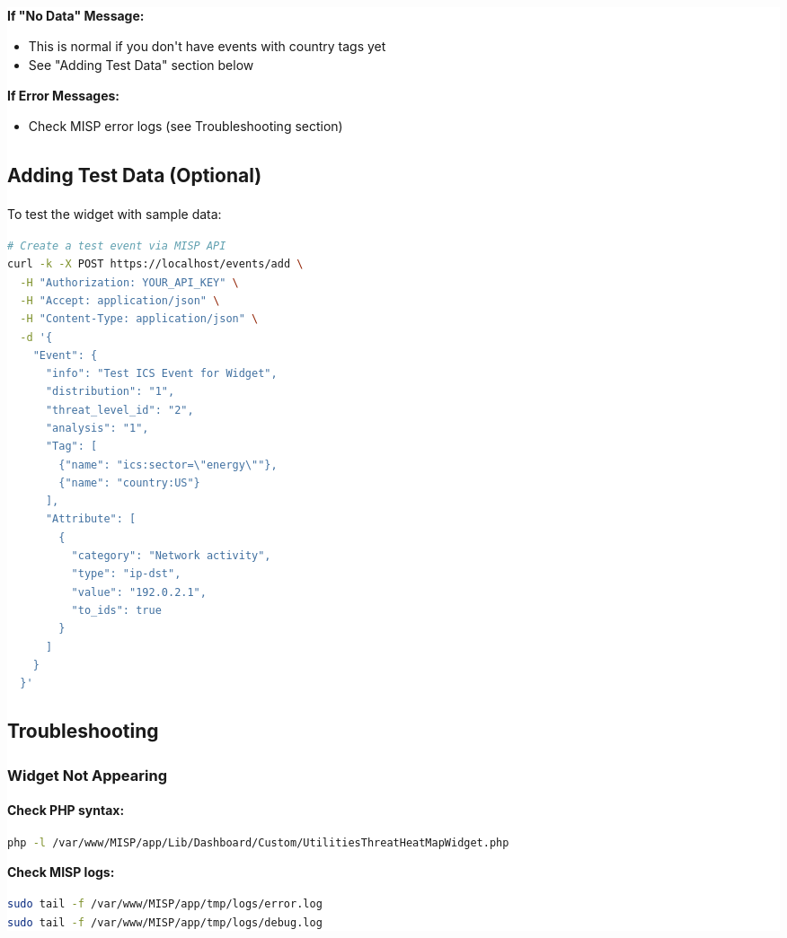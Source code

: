 **If "No Data" Message:**
- This is normal if you don't have events with country tags yet
- See "Adding Test Data" section below

**If Error Messages:**
- Check MISP error logs (see Troubleshooting section)

## Adding Test Data (Optional)

To test the widget with sample data:

```bash
# Create a test event via MISP API
curl -k -X POST https://localhost/events/add \
  -H "Authorization: YOUR_API_KEY" \
  -H "Accept: application/json" \
  -H "Content-Type: application/json" \
  -d '{
    "Event": {
      "info": "Test ICS Event for Widget",
      "distribution": "1",
      "threat_level_id": "2",
      "analysis": "1",
      "Tag": [
        {"name": "ics:sector=\"energy\""},
        {"name": "country:US"}
      ],
      "Attribute": [
        {
          "category": "Network activity",
          "type": "ip-dst",
          "value": "192.0.2.1",
          "to_ids": true
        }
      ]
    }
  }'
```

## Troubleshooting

### Widget Not Appearing

**Check PHP syntax:**
```bash
php -l /var/www/MISP/app/Lib/Dashboard/Custom/UtilitiesThreatHeatMapWidget.php
```

**Check MISP logs:**
```bash
sudo tail -f /var/www/MISP/app/tmp/logs/error.log
sudo tail -f /var/www/MISP/app/tmp/logs/debug.log
```
